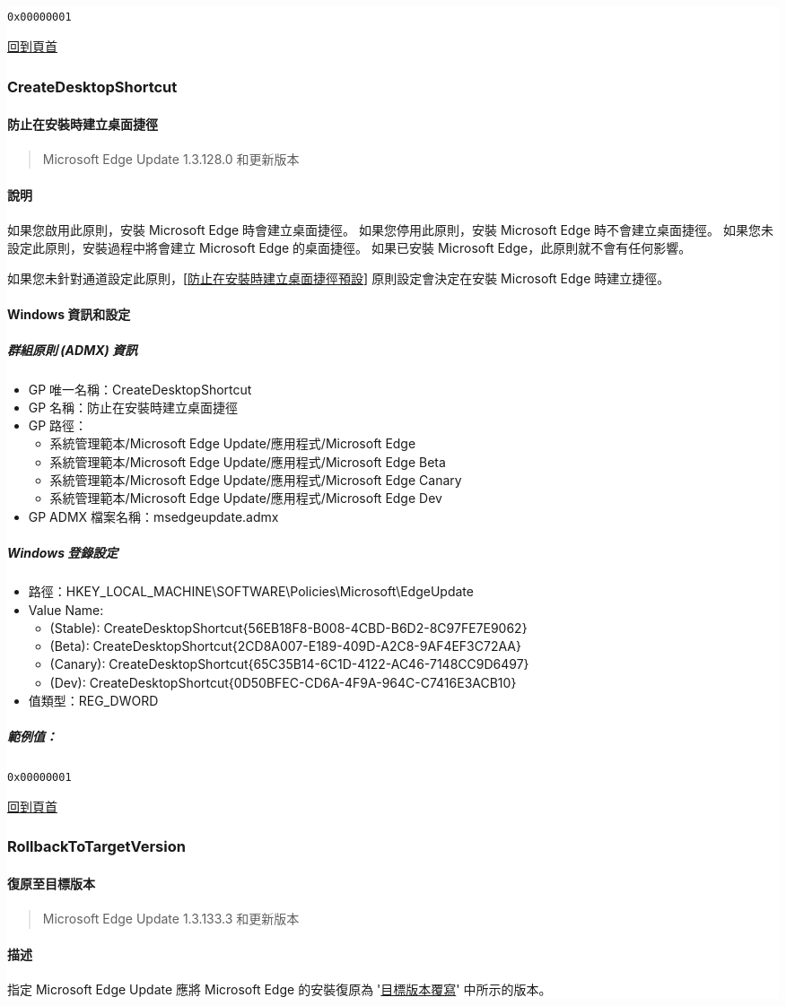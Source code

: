 ```
0x00000001
```
[回到頁首](#microsoft-edge---update-policies)


### <a name="createdesktopshortcut"></a>CreateDesktopShortcut
#### <a name="prevent-desktop-shortcut-creation-upon-install"></a>防止在安裝時建立桌面捷徑
>Microsoft Edge Update 1.3.128.0 和更新版本

#### <a name="description"></a>說明
如果您啟用此原則，安裝 Microsoft Edge 時會建立桌面捷徑。
如果您停用此原則，安裝 Microsoft Edge 時不會建立桌面捷徑。
如果您未設定此原則，安裝過程中將會建立 Microsoft Edge 的桌面捷徑。
如果已安裝 Microsoft Edge，此原則就不會有任何影響。

  如果您未針對通道設定此原則，[[防止在安裝時建立桌面捷徑預設](#createdesktopshortcutdefault)] 原則設定會決定在安裝 Microsoft Edge 時建立捷徑。
#### <a name="windows-information-and-settings"></a>Windows 資訊和設定
##### <a name="group-policy-admx-info"></a>群組原則 (ADMX) 資訊
- GP 唯一名稱：CreateDesktopShortcut
- GP 名稱：防止在安裝時建立桌面捷徑
- GP 路徑： 
  - 系統管理範本/Microsoft Edge Update/應用程式/Microsoft Edge
  - 系統管理範本/Microsoft Edge Update/應用程式/Microsoft Edge Beta
  - 系統管理範本/Microsoft Edge Update/應用程式/Microsoft Edge Canary
  - 系統管理範本/Microsoft Edge Update/應用程式/Microsoft Edge Dev
- GP ADMX 檔案名稱：msedgeupdate.admx
##### <a name="windows-registry-settings"></a>Windows 登錄設定
- 路徑：HKEY_LOCAL_MACHINE\SOFTWARE\Policies\Microsoft\EdgeUpdate
- Value Name: 
  - (Stable): CreateDesktopShortcut{56EB18F8-B008-4CBD-B6D2-8C97FE7E9062}
  - (Beta): CreateDesktopShortcut{2CD8A007-E189-409D-A2C8-9AF4EF3C72AA}
  - (Canary): CreateDesktopShortcut{65C35B14-6C1D-4122-AC46-7148CC9D6497}
  - (Dev): CreateDesktopShortcut{0D50BFEC-CD6A-4F9A-964C-C7416E3ACB10}
- 值類型：REG_DWORD
##### <a name="example-value"></a>範例值：
```
0x00000001
```
[回到頁首](#microsoft-edge---update-policies)


### <a name="rollbacktotargetversion"></a>RollbackToTargetVersion
#### <a name="rollback-to-target-version"></a>復原至目標版本
>Microsoft Edge Update 1.3.133.3 和更新版本

#### <a name="description"></a>描述
指定 Microsoft Edge Update 應將 Microsoft Edge 的安裝復原為 '[目標版本覆寫](#targetversionprefix)' 中所示的版本。
